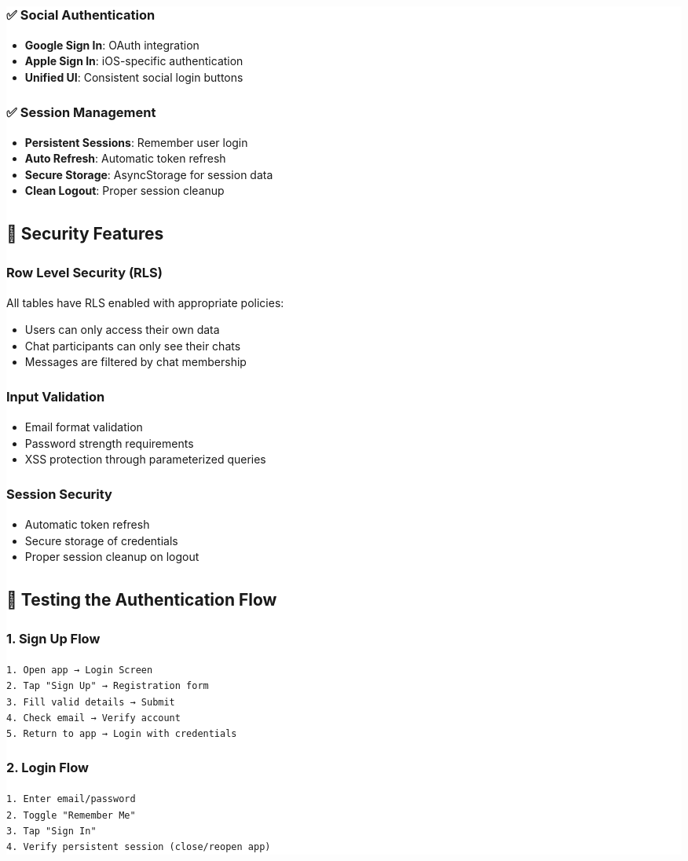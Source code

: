 ### ✅ Social Authentication

- **Google Sign In**: OAuth integration
- **Apple Sign In**: iOS-specific authentication
- **Unified UI**: Consistent social login buttons

### ✅ Session Management

- **Persistent Sessions**: Remember user login
- **Auto Refresh**: Automatic token refresh
- **Secure Storage**: AsyncStorage for session data
- **Clean Logout**: Proper session cleanup

## 🔐 Security Features

### Row Level Security (RLS)
All tables have RLS enabled with appropriate policies:

- Users can only access their own data
- Chat participants can only see their chats
- Messages are filtered by chat membership

### Input Validation
- Email format validation
- Password strength requirements
- XSS protection through parameterized queries

### Session Security
- Automatic token refresh
- Secure storage of credentials
- Proper session cleanup on logout

## 🧪 Testing the Authentication Flow

### 1. Sign Up Flow
```
1. Open app → Login Screen
2. Tap "Sign Up" → Registration form
3. Fill valid details → Submit
4. Check email → Verify account
5. Return to app → Login with credentials
```

### 2. Login Flow
```
1. Enter email/password
2. Toggle "Remember Me"
3. Tap "Sign In"
4. Verify persistent session (close/reopen app)
```
